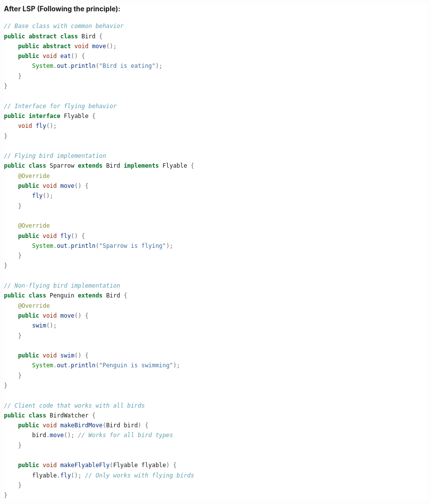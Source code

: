 **After LSP (Following the principle):**
```java
// Base class with common behavior
public abstract class Bird {
    public abstract void move();
    public void eat() {
        System.out.println("Bird is eating");
    }
}

// Interface for flying behavior
public interface Flyable {
    void fly();
}

// Flying bird implementation
public class Sparrow extends Bird implements Flyable {
    @Override
    public void move() {
        fly();
    }
    
    @Override
    public void fly() {
        System.out.println("Sparrow is flying");
    }
}

// Non-flying bird implementation
public class Penguin extends Bird {
    @Override
    public void move() {
        swim();
    }
    
    public void swim() {
        System.out.println("Penguin is swimming");
    }
}

// Client code that works with all birds
public class BirdWatcher {
    public void makeBirdMove(Bird bird) {
        bird.move(); // Works for all bird types
    }
    
    public void makeFlyableFly(Flyable flyable) {
        flyable.fly(); // Only works with flying birds
    }
}
```
